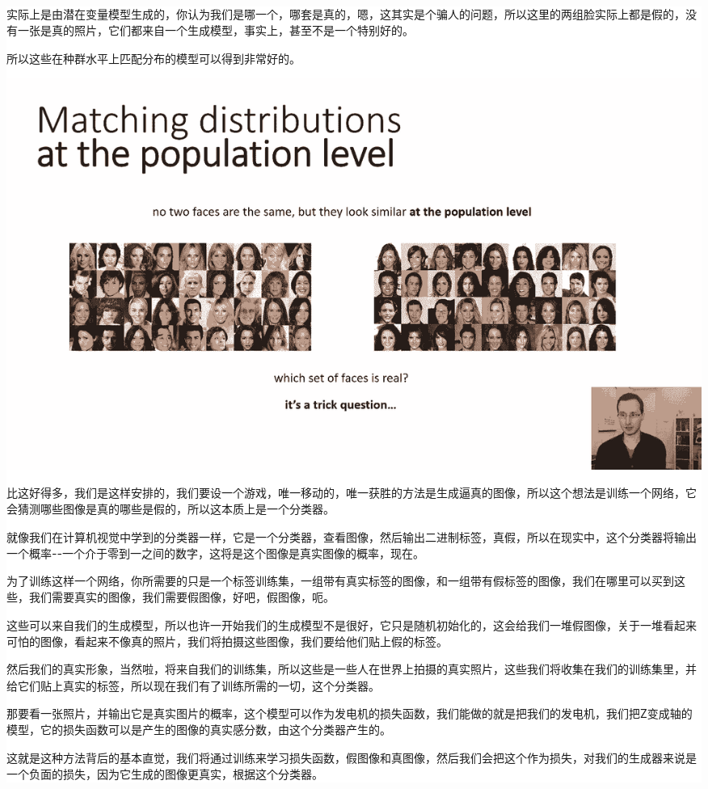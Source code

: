 实际上是由潜在变量模型生成的，你认为我们是哪一个，哪套是真的，嗯，这其实是个骗人的问题，所以这里的两组脸实际上都是假的，没有一张是真的照片，它们都来自一个生成模型，事实上，甚至不是一个特别好的。

所以这些在种群水平上匹配分布的模型可以得到非常好的。

![](img/af2460c756c6438256707b884fd262db_3.png)

比这好得多，我们是这样安排的，我们要设一个游戏，唯一移动的，唯一获胜的方法是生成逼真的图像，所以这个想法是训练一个网络，它会猜测哪些图像是真的哪些是假的，所以这本质上是一个分类器。

就像我们在计算机视觉中学到的分类器一样，它是一个分类器，查看图像，然后输出二进制标签，真假，所以在现实中，这个分类器将输出一个概率--一个介于零到一之间的数字，这将是这个图像是真实图像的概率，现在。

为了训练这样一个网络，你所需要的只是一个标签训练集，一组带有真实标签的图像，和一组带有假标签的图像，我们在哪里可以买到这些，我们需要真实的图像，我们需要假图像，好吧，假图像，呃。

这些可以来自我们的生成模型，所以也许一开始我们的生成模型不是很好，它只是随机初始化的，这会给我们一堆假图像，关于一堆看起来可怕的图像，看起来不像真的照片，我们将拍摄这些图像，我们要给他们贴上假的标签。

然后我们的真实形象，当然啦，将来自我们的训练集，所以这些是一些人在世界上拍摄的真实照片，这些我们将收集在我们的训练集里，并给它们贴上真实的标签，所以现在我们有了训练所需的一切，这个分类器。

那要看一张照片，并输出它是真实图片的概率，这个模型可以作为发电机的损失函数，我们能做的就是把我们的发电机，我们把Z变成轴的模型，它的损失函数可以是产生的图像的真实感分数，由这个分类器产生的。

这就是这种方法背后的基本直觉，我们将通过训练来学习损失函数，假图像和真图像，然后我们会把这个作为损失，对我们的生成器来说是一个负面的损失，因为它生成的图像更真实，根据这个分类器。


